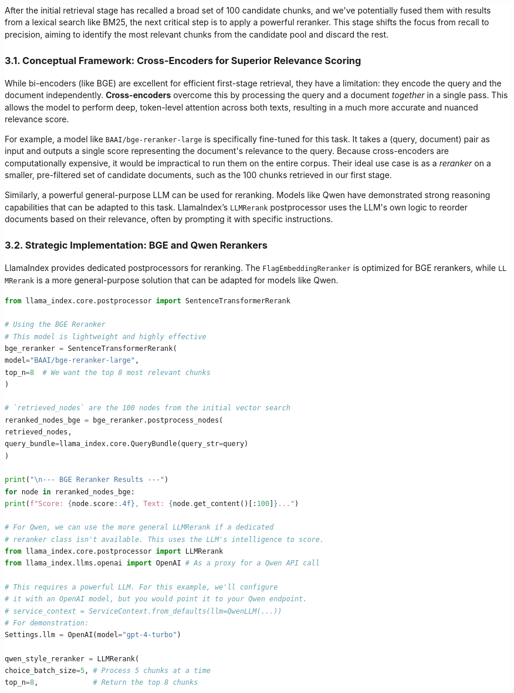 After the initial retrieval stage has recalled a broad set of 100 candidate chunks, and we've potentially fused them with results from a lexical search like BM25, the next critical step is to apply a powerful reranker. This stage shifts the focus from recall to precision, aiming to identify the most relevant chunks from the candidate pool and discard the rest.

### 3.1. Conceptual Framework: Cross-Encoders for Superior Relevance Scoring

While bi-encoders (like BGE) are excellent for efficient first-stage retrieval, they have a limitation: they encode the query and the document independently. **Cross-encoders** overcome this by processing the query and a document *together* in a single pass. This allows the model to perform deep, token-level attention across both texts, resulting in a much more accurate and nuanced relevance score.

For example, a model like `BAAI/bge-reranker-large` is specifically fine-tuned for this task. It takes a (query, document) pair as input and outputs a single score representing the document's relevance to the query. Because cross-encoders are computationally expensive, it would be impractical to run them on the entire corpus. Their ideal use case is as a *reranker* on a smaller, pre-filtered set of candidate documents, such as the 100 chunks retrieved in our first stage.

Similarly, a powerful general-purpose LLM can be used for reranking. Models like Qwen have demonstrated strong reasoning capabilities that can be adapted to this task. LlamaIndex’s `LLMRerank` postprocessor uses the LLM's own logic to reorder documents based on their relevance, often by prompting it with specific instructions.

### 3.2. Strategic Implementation: BGE and Qwen Rerankers

LlamaIndex provides dedicated postprocessors for reranking. The `FlagEmbeddingReranker` is optimized for BGE rerankers, while `LLMRerank` is a more general-purpose solution that can be adapted for models like Qwen.

```python
from llama_index.core.postprocessor import SentenceTransformerRerank

# Using the BGE Reranker
# This model is lightweight and highly effective
bge_reranker = SentenceTransformerRerank(
model="BAAI/bge-reranker-large",
top_n=8  # We want the top 8 most relevant chunks
)

# `retrieved_nodes` are the 100 nodes from the initial vector search
reranked_nodes_bge = bge_reranker.postprocess_nodes(
retrieved_nodes,
query_bundle=llama_index.core.QueryBundle(query_str=query)
)

print("\n--- BGE Reranker Results ---")
for node in reranked_nodes_bge:
print(f"Score: {node.score:.4f}, Text: {node.get_content()[:100]}...")

# For Qwen, we can use the more general LLMRerank if a dedicated
# reranker class isn't available. This uses the LLM's intelligence to score.
from llama_index.core.postprocessor import LLMRerank
from llama_index.llms.openai import OpenAI # As a proxy for a Qwen API call

# This requires a powerful LLM. For this example, we'll configure
# it with an OpenAI model, but you would point it to your Qwen endpoint.
# service_context = ServiceContext.from_defaults(llm=QwenLLM(...))
# For demonstration:
Settings.llm = OpenAI(model="gpt-4-turbo")

qwen_style_reranker = LLMRerank(
choice_batch_size=5, # Process 5 chunks at a time
top_n=8,             # Return the top 8 chunks
```